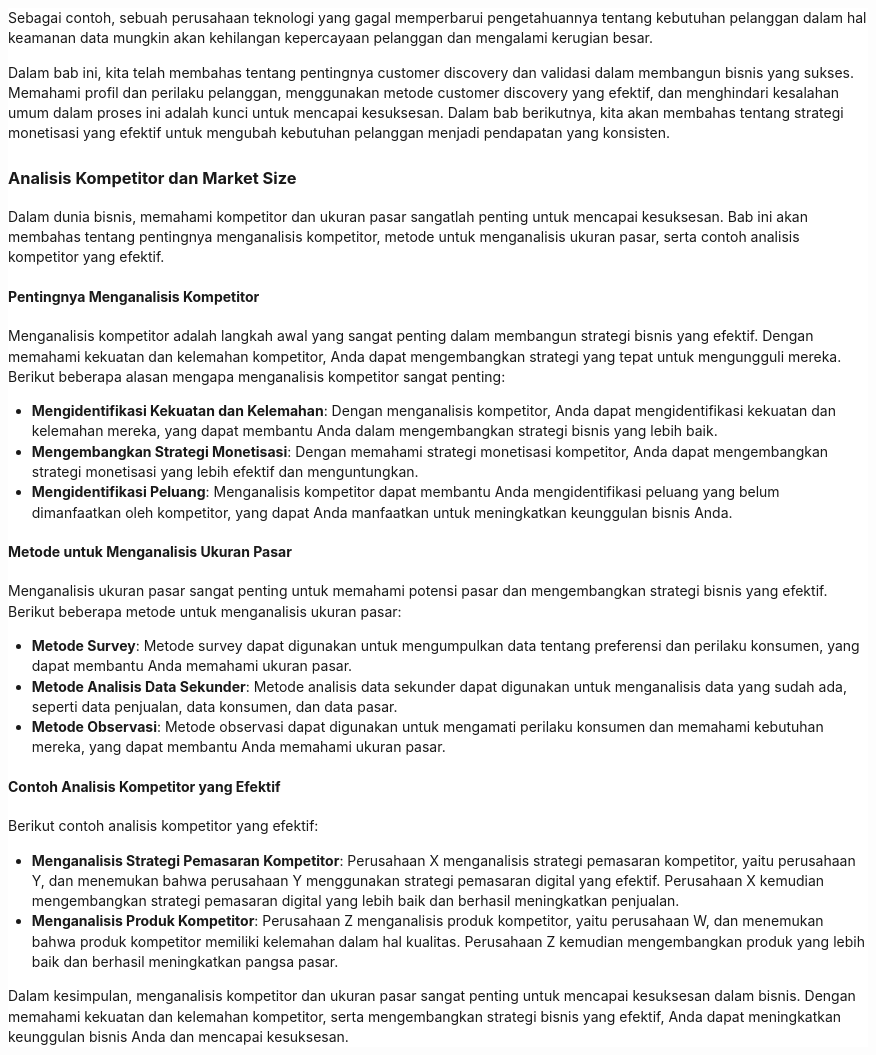Sebagai contoh, sebuah perusahaan teknologi yang gagal memperbarui pengetahuannya tentang kebutuhan pelanggan dalam hal keamanan data mungkin akan kehilangan kepercayaan pelanggan dan mengalami kerugian besar.

Dalam bab ini, kita telah membahas tentang pentingnya customer discovery dan validasi dalam membangun bisnis yang sukses. Memahami profil dan perilaku pelanggan, menggunakan metode customer discovery yang efektif, dan menghindari kesalahan umum dalam proses ini adalah kunci untuk mencapai kesuksesan. Dalam bab berikutnya, kita akan membahas tentang strategi monetisasi yang efektif untuk mengubah kebutuhan pelanggan menjadi pendapatan yang konsisten.

### Analisis Kompetitor dan Market Size
Dalam dunia bisnis, memahami kompetitor dan ukuran pasar sangatlah penting untuk mencapai kesuksesan. Bab ini akan membahas tentang pentingnya menganalisis kompetitor, metode untuk menganalisis ukuran pasar, serta contoh analisis kompetitor yang efektif.

#### Pentingnya Menganalisis Kompetitor
Menganalisis kompetitor adalah langkah awal yang sangat penting dalam membangun strategi bisnis yang efektif. Dengan memahami kekuatan dan kelemahan kompetitor, Anda dapat mengembangkan strategi yang tepat untuk mengungguli mereka. Berikut beberapa alasan mengapa menganalisis kompetitor sangat penting:
* **Mengidentifikasi Kekuatan dan Kelemahan**: Dengan menganalisis kompetitor, Anda dapat mengidentifikasi kekuatan dan kelemahan mereka, yang dapat membantu Anda dalam mengembangkan strategi bisnis yang lebih baik.
* **Mengembangkan Strategi Monetisasi**: Dengan memahami strategi monetisasi kompetitor, Anda dapat mengembangkan strategi monetisasi yang lebih efektif dan menguntungkan.
* **Mengidentifikasi Peluang**: Menganalisis kompetitor dapat membantu Anda mengidentifikasi peluang yang belum dimanfaatkan oleh kompetitor, yang dapat Anda manfaatkan untuk meningkatkan keunggulan bisnis Anda.

#### Metode untuk Menganalisis Ukuran Pasar
Menganalisis ukuran pasar sangat penting untuk memahami potensi pasar dan mengembangkan strategi bisnis yang efektif. Berikut beberapa metode untuk menganalisis ukuran pasar:
* **Metode Survey**: Metode survey dapat digunakan untuk mengumpulkan data tentang preferensi dan perilaku konsumen, yang dapat membantu Anda memahami ukuran pasar.
* **Metode Analisis Data Sekunder**: Metode analisis data sekunder dapat digunakan untuk menganalisis data yang sudah ada, seperti data penjualan, data konsumen, dan data pasar.
* **Metode Observasi**: Metode observasi dapat digunakan untuk mengamati perilaku konsumen dan memahami kebutuhan mereka, yang dapat membantu Anda memahami ukuran pasar.

#### Contoh Analisis Kompetitor yang Efektif
Berikut contoh analisis kompetitor yang efektif:
* **Menganalisis Strategi Pemasaran Kompetitor**: Perusahaan X menganalisis strategi pemasaran kompetitor, yaitu perusahaan Y, dan menemukan bahwa perusahaan Y menggunakan strategi pemasaran digital yang efektif. Perusahaan X kemudian mengembangkan strategi pemasaran digital yang lebih baik dan berhasil meningkatkan penjualan.
* **Menganalisis Produk Kompetitor**: Perusahaan Z menganalisis produk kompetitor, yaitu perusahaan W, dan menemukan bahwa produk kompetitor memiliki kelemahan dalam hal kualitas. Perusahaan Z kemudian mengembangkan produk yang lebih baik dan berhasil meningkatkan pangsa pasar.

Dalam kesimpulan, menganalisis kompetitor dan ukuran pasar sangat penting untuk mencapai kesuksesan dalam bisnis. Dengan memahami kekuatan dan kelemahan kompetitor, serta mengembangkan strategi bisnis yang efektif, Anda dapat meningkatkan keunggulan bisnis Anda dan mencapai kesuksesan.
